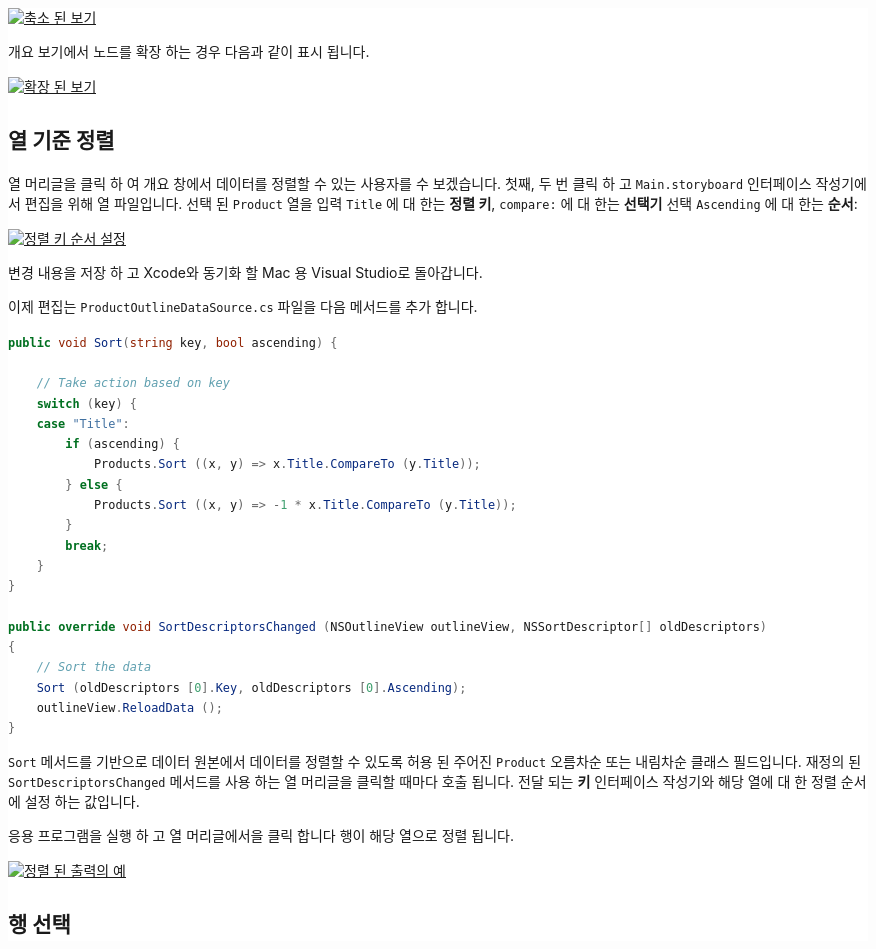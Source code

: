 [![](outline-view-images/populate02.png "축소 된 보기")](outline-view-images/populate02.png#lightbox)

개요 보기에서 노드를 확장 하는 경우 다음과 같이 표시 됩니다.

[![](outline-view-images/populate03.png "확장 된 보기")](outline-view-images/populate03.png#lightbox)

<a name="Sorting_by_Column" />

## <a name="sorting-by-column"></a>열 기준 정렬

열 머리글을 클릭 하 여 개요 창에서 데이터를 정렬할 수 있는 사용자를 수 보겠습니다. 첫째, 두 번 클릭 하 고 `Main.storyboard` 인터페이스 작성기에서 편집을 위해 열 파일입니다. 선택 된 `Product` 열을 입력 `Title` 에 대 한는 **정렬 키**, `compare:` 에 대 한는 **선택기** 선택 `Ascending` 에 대 한는 **순서**:

[![](outline-view-images/sort01.png "정렬 키 순서 설정")](outline-view-images/sort01.png#lightbox)

변경 내용을 저장 하 고 Xcode와 동기화 할 Mac 용 Visual Studio로 돌아갑니다.

이제 편집는 `ProductOutlineDataSource.cs` 파일을 다음 메서드를 추가 합니다.

```csharp
public void Sort(string key, bool ascending) {

    // Take action based on key
    switch (key) {
    case "Title":
        if (ascending) {
            Products.Sort ((x, y) => x.Title.CompareTo (y.Title));
        } else {
            Products.Sort ((x, y) => -1 * x.Title.CompareTo (y.Title));
        }
        break;
    }
}

public override void SortDescriptorsChanged (NSOutlineView outlineView, NSSortDescriptor[] oldDescriptors)
{
    // Sort the data
    Sort (oldDescriptors [0].Key, oldDescriptors [0].Ascending);
    outlineView.ReloadData ();
}
```

`Sort` 메서드를 기반으로 데이터 원본에서 데이터를 정렬할 수 있도록 허용 된 주어진 `Product` 오름차순 또는 내림차순 클래스 필드입니다. 재정의 된 `SortDescriptorsChanged` 메서드를 사용 하는 열 머리글을 클릭할 때마다 호출 됩니다. 전달 되는 **키** 인터페이스 작성기와 해당 열에 대 한 정렬 순서에 설정 하는 값입니다.

응용 프로그램을 실행 하 고 열 머리글에서을 클릭 합니다 행이 해당 열으로 정렬 됩니다.

[![](outline-view-images/sort02.png "정렬 된 출력의 예")](outline-view-images/sort02.png#lightbox)

<a name="Row_Selection" />

## <a name="row-selection"></a>행 선택

